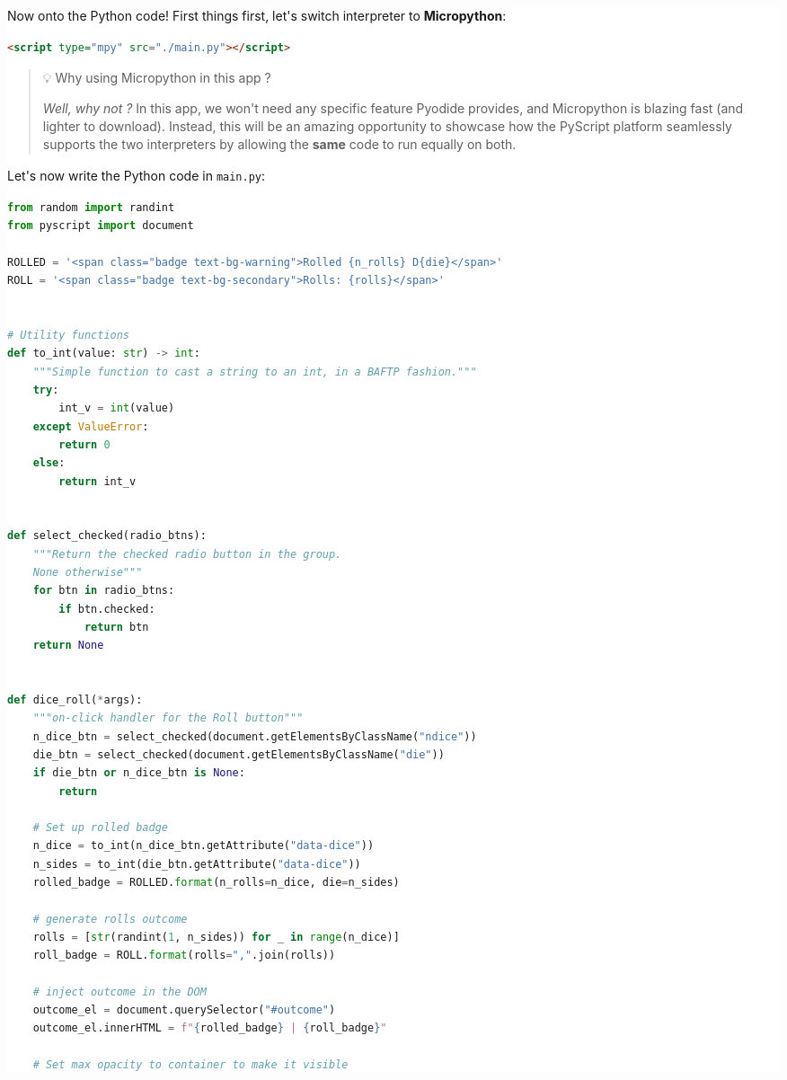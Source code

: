 Now onto the Python code! First things first, let's switch interpreter to
**Micropython**:

```html
<script type="mpy" src="./main.py"></script>
```

> 💡 Why using Micropython in this app ?
> 
> _Well, why not ?_ In this app, we won't need any specific feature Pyodide provides,
> and Micropython is blazing fast (and lighter to download).
> Instead, this will be an amazing opportunity to showcase how the 
> PyScript platform seamlessly supports the two interpreters by allowing 
> the **same** code to run equally on both.

Let's now write the Python code in `main.py`:

```python
from random import randint
from pyscript import document

ROLLED = '<span class="badge text-bg-warning">Rolled {n_rolls} D{die}</span>'
ROLL = '<span class="badge text-bg-secondary">Rolls: {rolls}</span>'


# Utility functions
def to_int(value: str) -> int:
    """Simple function to cast a string to an int, in a BAFTP fashion."""
    try:
        int_v = int(value)
    except ValueError:
        return 0
    else:
        return int_v


def select_checked(radio_btns):
    """Return the checked radio button in the group. 
    None otherwise"""
    for btn in radio_btns:
        if btn.checked:
            return btn
    return None


def dice_roll(*args):
    """on-click handler for the Roll button"""
    n_dice_btn = select_checked(document.getElementsByClassName("ndice"))
    die_btn = select_checked(document.getElementsByClassName("die"))
    if die_btn or n_dice_btn is None:
        return

    # Set up rolled badge
    n_dice = to_int(n_dice_btn.getAttribute("data-dice"))
    n_sides = to_int(die_btn.getAttribute("data-dice"))
    rolled_badge = ROLLED.format(n_rolls=n_dice, die=n_sides)

    # generate rolls outcome
    rolls = [str(randint(1, n_sides)) for _ in range(n_dice)]
    roll_badge = ROLL.format(rolls=",".join(rolls))

    # inject outcome in the DOM
    outcome_el = document.querySelector("#outcome")
    outcome_el.innerHTML = f"{rolled_badge} | {roll_badge}"

    # Set max opacity to container to make it visible
```